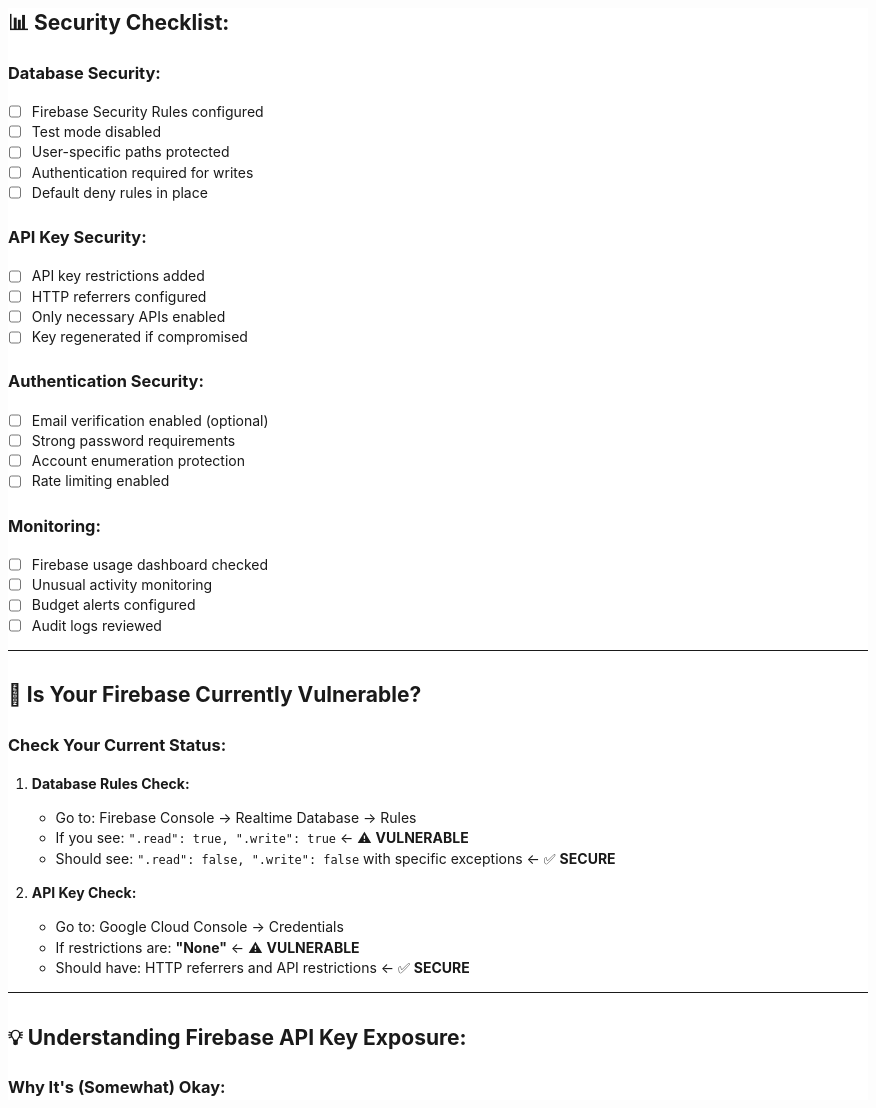 
## 📊 **Security Checklist:**

### **Database Security:**
- [ ] Firebase Security Rules configured
- [ ] Test mode disabled
- [ ] User-specific paths protected
- [ ] Authentication required for writes
- [ ] Default deny rules in place

### **API Key Security:**
- [ ] API key restrictions added
- [ ] HTTP referrers configured
- [ ] Only necessary APIs enabled
- [ ] Key regenerated if compromised

### **Authentication Security:**
- [ ] Email verification enabled (optional)
- [ ] Strong password requirements
- [ ] Account enumeration protection
- [ ] Rate limiting enabled

### **Monitoring:**
- [ ] Firebase usage dashboard checked
- [ ] Unusual activity monitoring
- [ ] Budget alerts configured
- [ ] Audit logs reviewed

---

## 🚨 **Is Your Firebase Currently Vulnerable?**

### **Check Your Current Status:**

1. **Database Rules Check:**
   - Go to: Firebase Console → Realtime Database → Rules
   - If you see: `".read": true, ".write": true` ← ⚠️ **VULNERABLE**
   - Should see: `".read": false, ".write": false` with specific exceptions ← ✅ **SECURE**

2. **API Key Check:**
   - Go to: Google Cloud Console → Credentials
   - If restrictions are: **"None"** ← ⚠️ **VULNERABLE**
   - Should have: HTTP referrers and API restrictions ← ✅ **SECURE**

---

## 💡 **Understanding Firebase API Key Exposure:**

### **Why It's (Somewhat) Okay:**
